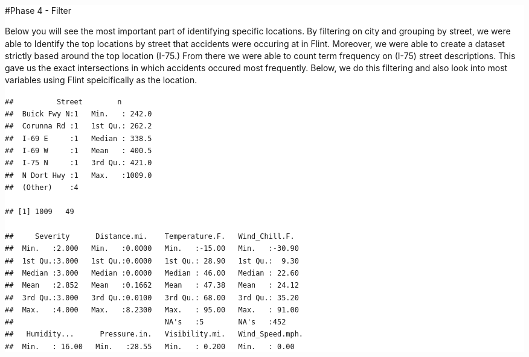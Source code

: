 \#Phase 4 - Filter

Below you will see the most important part of identifying specific
locations. By filtering on city and grouping by street, we were able to
Identify the top locations by street that accidents were occuring at in
Flint. Moreover, we were able to create a dataset strictly based around
the top location (I-75.) From there we were able to count term frequency
on (I-75) street descriptions. This gave us the exact intersections in
which accidents occured most frequently. Below, we do this filtering and
also look into most variables using Flint speicifically as the location.

    ##          Street        n         
    ##  Buick Fwy N:1   Min.   : 242.0  
    ##  Corunna Rd :1   1st Qu.: 262.2  
    ##  I-69 E     :1   Median : 338.5  
    ##  I-69 W     :1   Mean   : 400.5  
    ##  I-75 N     :1   3rd Qu.: 421.0  
    ##  N Dort Hwy :1   Max.   :1009.0  
    ##  (Other)    :4

    ## [1] 1009   49

    ##     Severity      Distance.mi.    Temperature.F.   Wind_Chill.F.   
    ##  Min.   :2.000   Min.   :0.0000   Min.   :-15.00   Min.   :-30.90  
    ##  1st Qu.:3.000   1st Qu.:0.0000   1st Qu.: 28.90   1st Qu.:  9.30  
    ##  Median :3.000   Median :0.0000   Median : 46.00   Median : 22.60  
    ##  Mean   :2.852   Mean   :0.1662   Mean   : 47.38   Mean   : 24.12  
    ##  3rd Qu.:3.000   3rd Qu.:0.0100   3rd Qu.: 68.00   3rd Qu.: 35.20  
    ##  Max.   :4.000   Max.   :8.2300   Max.   : 95.00   Max.   : 91.00  
    ##                                   NA's   :5        NA's   :452     
    ##   Humidity...      Pressure.in.   Visibility.mi.   Wind_Speed.mph.
    ##  Min.   : 16.00   Min.   :28.55   Min.   : 0.200   Min.   : 0.00  